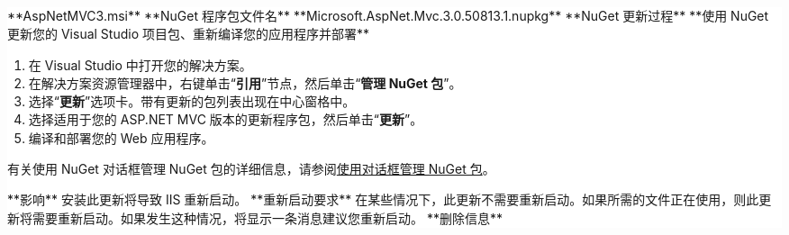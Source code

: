 </td>
<td style="border:1px solid black;">
**AspNetMVC3.msi**

</td>
</tr>
<tr>
<td style="border:1px solid black;">
**NuGet 程序包文件名**

</td>
<td style="border:1px solid black;">
**Microsoft.AspNet.Mvc.3.0.50813.1.nupkg**

</td>
</tr>
<tr>
<td style="border:1px solid black;">
**NuGet 更新过程**

</td>
<td style="border:1px solid black;">
**使用 NuGet 更新您的 Visual Studio 项目包、重新编译您的应用程序并部署**
  
1.  在 Visual Studio 中打开您的解决方案。  
2.  在解决方案资源管理器中，右键单击“**引用**”节点，然后单击“**管理 NuGet 包**”。  
3.  选择“**更新**”选项卡。带有更新的包列表出现在中心窗格中。  
4.  选择适用于您的 ASP.NET MVC 版本的更新程序包，然后单击“**更新**”。  
5.  编译和部署您的 Web 应用程序。
  
有关使用 NuGet 对话框管理 NuGet 包的详细信息，请参阅[使用对话框管理 NuGet 包](http://docs.nuget.org/docs/start-here/managing-nuget-packages-using-the-dialog)。

</td>
</tr>
<tr>
<td style="border:1px solid black;">
**影响**

</td>
<td style="border:1px solid black;">
安装此更新将导致 IIS 重新启动。

</td>
</tr>
<tr>
<td style="border:1px solid black;">
**重新启动要求**

</td>
<td style="border:1px solid black;">
在某些情况下，此更新不需要重新启动。如果所需的文件正在使用，则此更新将需要重新启动。如果发生这种情况，将显示一条消息建议您重新启动。

</td>
</tr>
<tr>
<td style="border:1px solid black;">
**删除信息**
